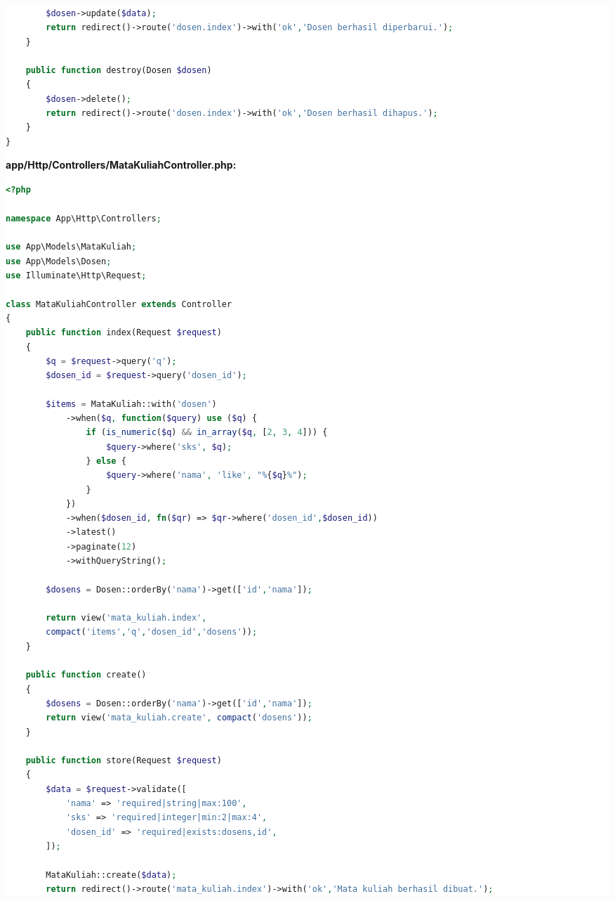 ```php
        $dosen->update($data);
        return redirect()->route('dosen.index')->with('ok','Dosen berhasil diperbarui.');
    }

    public function destroy(Dosen $dosen)
    {
        $dosen->delete();
        return redirect()->route('dosen.index')->with('ok','Dosen berhasil dihapus.');
    }
}
```

**app/Http/Controllers/MataKuliahController.php:**
```php
<?php

namespace App\Http\Controllers;

use App\Models\MataKuliah;
use App\Models\Dosen;
use Illuminate\Http\Request;

class MataKuliahController extends Controller
{
    public function index(Request $request)
    {
        $q = $request->query('q');
        $dosen_id = $request->query('dosen_id');

        $items = MataKuliah::with('dosen')
            ->when($q, function($query) use ($q) {
                if (is_numeric($q) && in_array($q, [2, 3, 4])) {
                    $query->where('sks', $q);
                } else {
                    $query->where('nama', 'like', "%{$q}%");
                }
            })
            ->when($dosen_id, fn($qr) => $qr->where('dosen_id',$dosen_id))
            ->latest()
            ->paginate(12)
            ->withQueryString();

        $dosens = Dosen::orderBy('nama')->get(['id','nama']);
        
        return view('mata_kuliah.index',
        compact('items','q','dosen_id','dosens'));
    }

    public function create()
    {
        $dosens = Dosen::orderBy('nama')->get(['id','nama']);
        return view('mata_kuliah.create', compact('dosens'));
    }

    public function store(Request $request)
    {
        $data = $request->validate([
            'nama' => 'required|string|max:100',
            'sks' => 'required|integer|min:2|max:4',
            'dosen_id' => 'required|exists:dosens,id',
        ]);

        MataKuliah::create($data);
        return redirect()->route('mata_kuliah.index')->with('ok','Mata kuliah berhasil dibuat.');
```